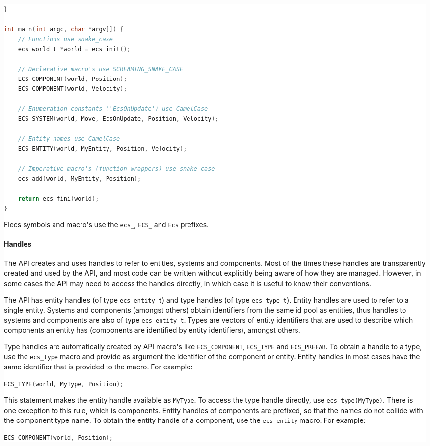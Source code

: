 ```c
}

int main(int argc, char *argv[]) {
    // Functions use snake_case
    ecs_world_t *world = ecs_init();
    
    // Declarative macro's use SCREAMING_SNAKE_CASE
    ECS_COMPONENT(world, Position);
    ECS_COMPONENT(world, Velocity);
    
    // Enumeration constants ('EcsOnUpdate') use CamelCase
    ECS_SYSTEM(world, Move, EcsOnUpdate, Position, Velocity);
    
    // Entity names use CamelCase
    ECS_ENTITY(world, MyEntity, Position, Velocity);
    
    // Imperative macro's (function wrappers) use snake_case
    ecs_add(world, MyEntity, Position);
    
    return ecs_fini(world);
}
```

Flecs symbols and macro's use the `ecs_`, `ECS_` and `Ecs` prefixes.

#### Handles
The API creates and uses handles to refer to entities, systems and components. Most of the times these handles are transparently created and used by the API, and most code can be written without explicitly being aware of how they are managed. However, in some cases the API may need to access the handles directly, in which case it is useful to know their conventions.

The API has entity handles (of type `ecs_entity_t`) and type handles (of type `ecs_type_t`). Entity handles are used to refer to a single entity. Systems and components (amongst others) obtain identifiers from the same id pool as entities, thus handles to systems and components are also of type `ecs_entity_t`. Types are vectors of entity identifiers that are used to describe which components an entity has (components are identified by entity identifiers), amongst others.

Type handles are automatically created by API macro's like `ECS_COMPONENT`, `ECS_TYPE` and `ECS_PREFAB`. To obtain a handle to a type, use the `ecs_type` macro and provide as argument the identifier of the component or entity. Entity handles in most cases have the same identifier that is provided to the macro. For example:

```c
ECS_TYPE(world, MyType, Position);
```

This statement makes the entity handle available as `MyType`. To access the type handle directly, use `ecs_type(MyType)`. There is one exception to this rule, which is components. Entity handles of components are prefixed, so that the names do not collide with the component type name. To obtain the entity handle of a component, use the `ecs_entity` macro. For example:

```c
ECS_COMPONENT(world, Position);
```
